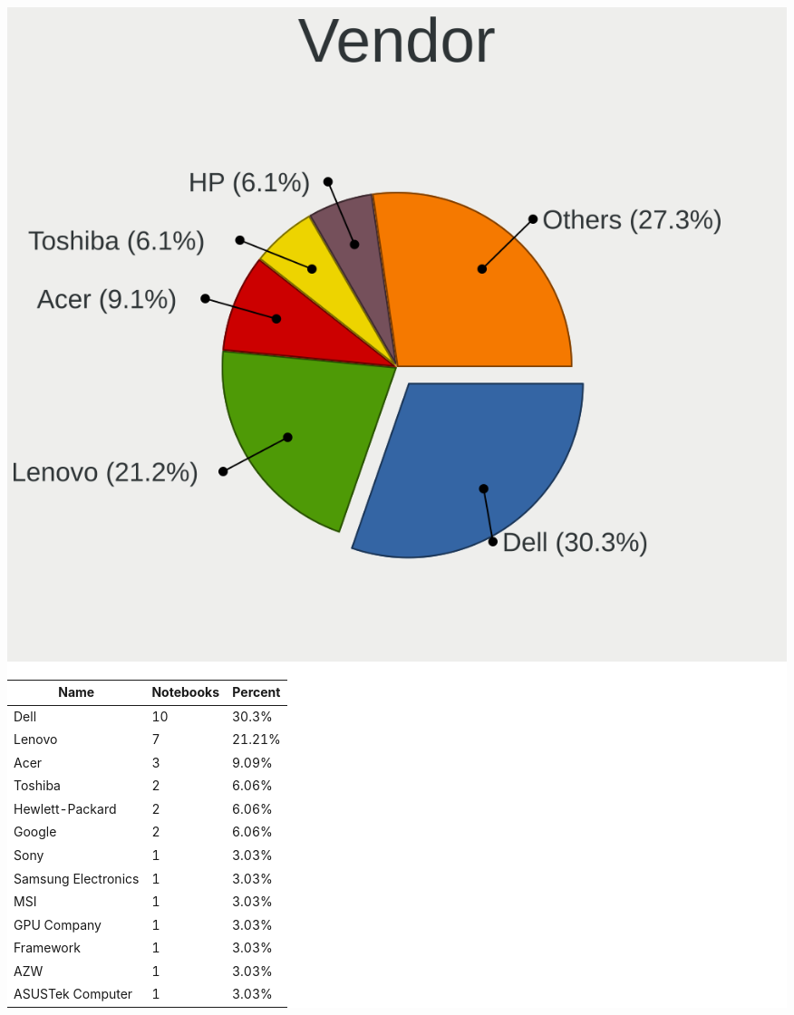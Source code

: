 ![Vendor](./images/pie_chart/node_vendor.svg)


| Name                | Notebooks | Percent |
|---------------------|-----------|---------|
| Dell                | 10        | 30.3%   |
| Lenovo              | 7         | 21.21%  |
| Acer                | 3         | 9.09%   |
| Toshiba             | 2         | 6.06%   |
| Hewlett-Packard     | 2         | 6.06%   |
| Google              | 2         | 6.06%   |
| Sony                | 1         | 3.03%   |
| Samsung Electronics | 1         | 3.03%   |
| MSI                 | 1         | 3.03%   |
| GPU Company         | 1         | 3.03%   |
| Framework           | 1         | 3.03%   |
| AZW                 | 1         | 3.03%   |
| ASUSTek Computer    | 1         | 3.03%   |
